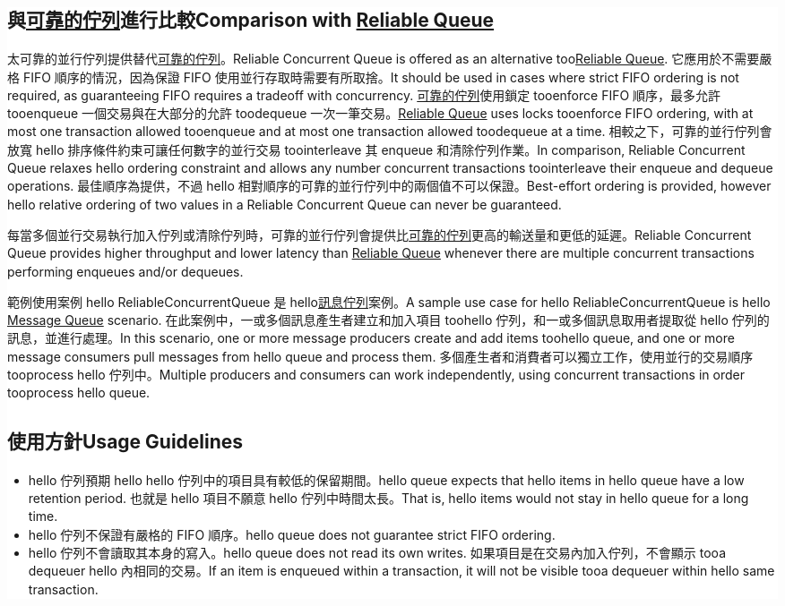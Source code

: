 ## <a name="comparison-with-reliable-queuehttpsmsdnmicrosoftcomlibraryazuredn971527aspx"></a><span data-ttu-id="bf158-115">與[可靠的佇列](https://msdn.microsoft.com/library/azure/dn971527.aspx)進行比較</span><span class="sxs-lookup"><span data-stu-id="bf158-115">Comparison with [Reliable Queue](https://msdn.microsoft.com/library/azure/dn971527.aspx)</span></span>

<span data-ttu-id="bf158-116">太可靠的並行佇列提供替代[可靠的佇列](https://msdn.microsoft.com/library/azure/dn971527.aspx)。</span><span class="sxs-lookup"><span data-stu-id="bf158-116">Reliable Concurrent Queue is offered as an alternative too[Reliable Queue](https://msdn.microsoft.com/library/azure/dn971527.aspx).</span></span> <span data-ttu-id="bf158-117">它應用於不需要嚴格 FIFO 順序的情況，因為保證 FIFO 使用並行存取時需要有所取捨。</span><span class="sxs-lookup"><span data-stu-id="bf158-117">It should be used in cases where strict FIFO ordering is not required, as guaranteeing FIFO requires a tradeoff with concurrency.</span></span>  <span data-ttu-id="bf158-118">[可靠的佇列](https://msdn.microsoft.com/library/azure/dn971527.aspx)使用鎖定 tooenforce FIFO 順序，最多允許 tooenqueue 一個交易與在大部分的允許 toodequeue 一次一筆交易。</span><span class="sxs-lookup"><span data-stu-id="bf158-118">[Reliable Queue](https://msdn.microsoft.com/library/azure/dn971527.aspx) uses locks tooenforce FIFO ordering, with at most one transaction allowed tooenqueue and at most one transaction allowed toodequeue at a time.</span></span> <span data-ttu-id="bf158-119">相較之下，可靠的並行佇列會放寬 hello 排序條件約束可讓任何數字的並行交易 toointerleave 其 enqueue 和清除佇列作業。</span><span class="sxs-lookup"><span data-stu-id="bf158-119">In comparison, Reliable Concurrent Queue relaxes hello ordering constraint and allows any number concurrent transactions toointerleave their enqueue and dequeue operations.</span></span> <span data-ttu-id="bf158-120">最佳順序為提供，不過 hello 相對順序的可靠的並行佇列中的兩個值不可以保證。</span><span class="sxs-lookup"><span data-stu-id="bf158-120">Best-effort ordering is provided, however hello relative ordering of two values in a Reliable Concurrent Queue can never be guaranteed.</span></span>

<span data-ttu-id="bf158-121">每當多個並行交易執行加入佇列或清除佇列時，可靠的並行佇列會提供比[可靠的佇列](https://msdn.microsoft.com/library/azure/dn971527.aspx)更高的輸送量和更低的延遲。</span><span class="sxs-lookup"><span data-stu-id="bf158-121">Reliable Concurrent Queue provides higher throughput and lower latency than [Reliable Queue](https://msdn.microsoft.com/library/azure/dn971527.aspx) whenever there are multiple concurrent transactions performing enqueues and/or dequeues.</span></span>

<span data-ttu-id="bf158-122">範例使用案例 hello ReliableConcurrentQueue 是 hello[訊息佇列](https://en.wikipedia.org/wiki/Message_queue)案例。</span><span class="sxs-lookup"><span data-stu-id="bf158-122">A sample use case for hello ReliableConcurrentQueue is hello [Message Queue](https://en.wikipedia.org/wiki/Message_queue) scenario.</span></span> <span data-ttu-id="bf158-123">在此案例中，一或多個訊息產生者建立和加入項目 toohello 佇列，和一或多個訊息取用者提取從 hello 佇列的訊息，並進行處理。</span><span class="sxs-lookup"><span data-stu-id="bf158-123">In this scenario, one or more message producers create and add items toohello queue, and one or more message consumers pull messages from hello queue and process them.</span></span> <span data-ttu-id="bf158-124">多個產生者和消費者可以獨立工作，使用並行的交易順序 tooprocess hello 佇列中。</span><span class="sxs-lookup"><span data-stu-id="bf158-124">Multiple producers and consumers can work independently, using concurrent transactions in order tooprocess hello queue.</span></span>

## <a name="usage-guidelines"></a><span data-ttu-id="bf158-125">使用方針</span><span class="sxs-lookup"><span data-stu-id="bf158-125">Usage Guidelines</span></span>
* <span data-ttu-id="bf158-126">hello 佇列預期 hello hello 佇列中的項目具有較低的保留期間。</span><span class="sxs-lookup"><span data-stu-id="bf158-126">hello queue expects that hello items in hello queue have a low retention period.</span></span> <span data-ttu-id="bf158-127">也就是 hello 項目不願意 hello 佇列中時間太長。</span><span class="sxs-lookup"><span data-stu-id="bf158-127">That is, hello items would not stay in hello queue for a long time.</span></span>
* <span data-ttu-id="bf158-128">hello 佇列不保證有嚴格的 FIFO 順序。</span><span class="sxs-lookup"><span data-stu-id="bf158-128">hello queue does not guarantee strict FIFO ordering.</span></span>
* <span data-ttu-id="bf158-129">hello 佇列不會讀取其本身的寫入。</span><span class="sxs-lookup"><span data-stu-id="bf158-129">hello queue does not read its own writes.</span></span> <span data-ttu-id="bf158-130">如果項目是在交易內加入佇列，不會顯示 tooa dequeuer hello 內相同的交易。</span><span class="sxs-lookup"><span data-stu-id="bf158-130">If an item is enqueued within a transaction, it will not be visible tooa dequeuer within hello same transaction.</span></span>
